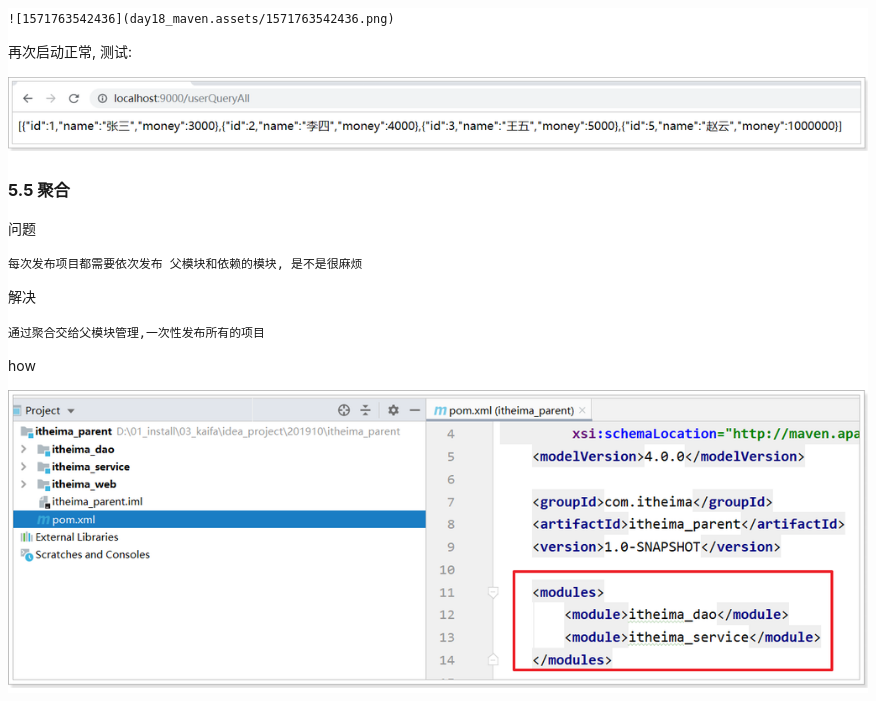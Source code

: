     ![1571763542436](day18_maven.assets/1571763542436.png)

再次启动正常, 测试:

![1571764065291](day18_maven.assets/1571764065291.png)

### 5.5 聚合

问题

```http
每次发布项目都需要依次发布 父模块和依赖的模块, 是不是很麻烦
```

解决

```http
通过聚合交给父模块管理,一次性发布所有的项目
```

how

![1571764692138](day18_maven.assets/1571764692138.png)
